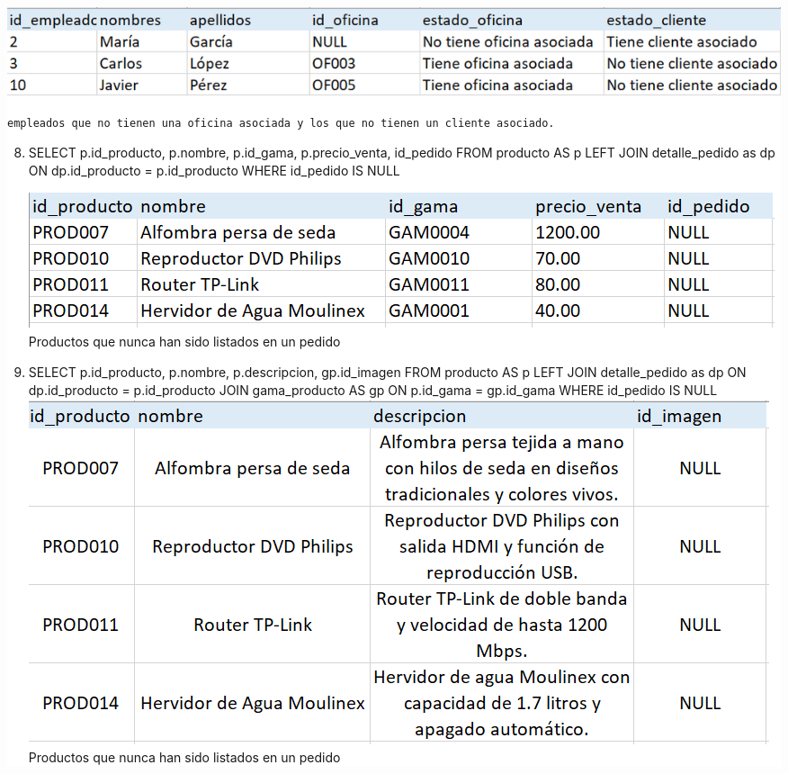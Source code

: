   ![image](/images/34.png)

    empleados que no tienen una oficina asociada y los que no tienen un cliente asociado.

8. SELECT p.id_producto, p.nombre, p.id_gama, p.precio_venta, id_pedido
   FROM producto AS p
   LEFT JOIN detalle_pedido as dp ON dp.id_producto = p.id_producto
   WHERE id_pedido IS NULL

   ![image](/images/35.png)
   Productos que nunca han sido listados en un pedido

9. SELECT p.id_producto, p.nombre, p.descripcion, gp.id_imagen
   FROM producto AS p
   LEFT JOIN detalle_pedido as dp ON dp.id_producto = p.id_producto
   JOIN gama_producto AS gp ON p.id_gama = gp.id_gama
   WHERE id_pedido IS NULL
   ![image](/images/36.png)
   Productos que nunca han sido listados en un pedido
